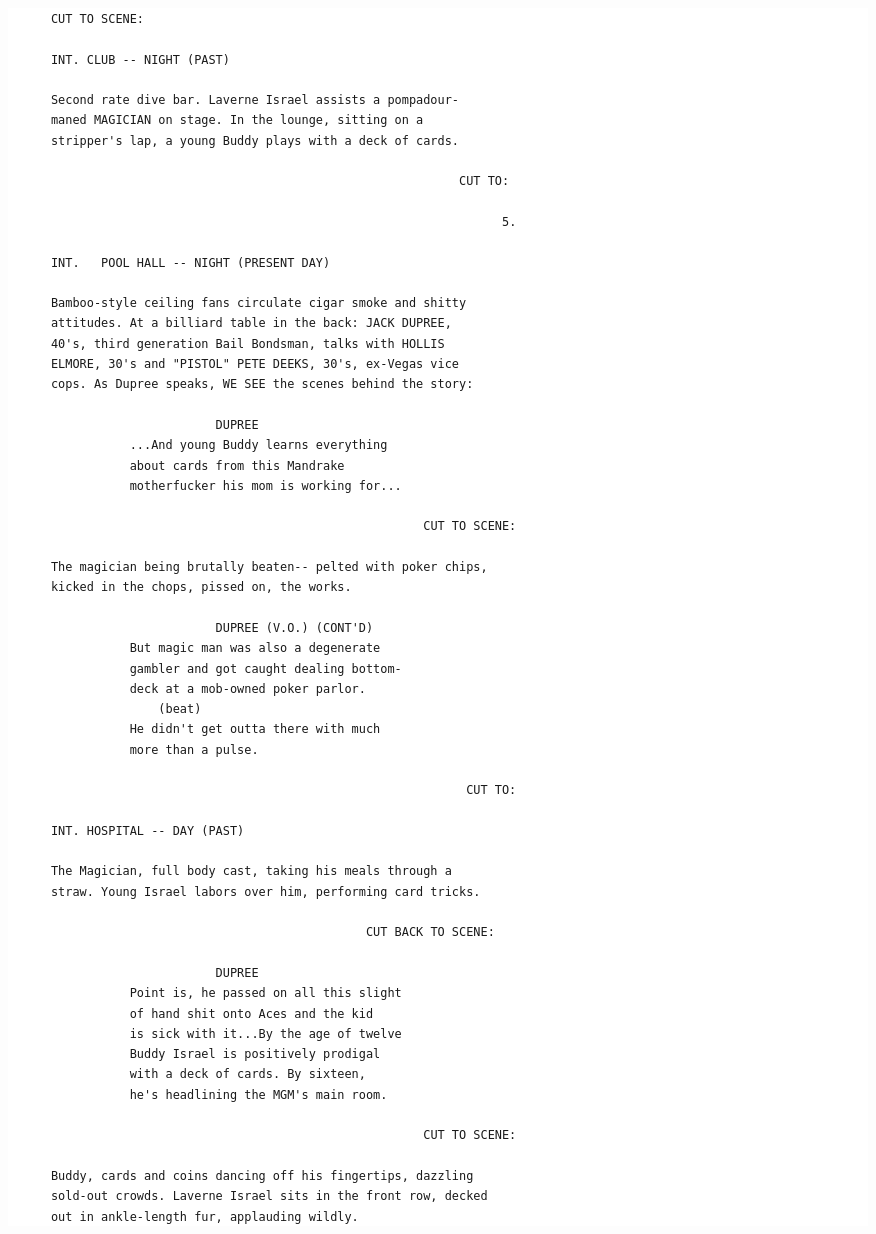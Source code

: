           CUT TO SCENE:
          
          INT. CLUB -- NIGHT (PAST)
          
          Second rate dive bar. Laverne Israel assists a pompadour-
          maned MAGICIAN on stage. In the lounge, sitting on a
          stripper's lap, a young Buddy plays with a deck of cards.
          
                                                                   CUT TO:
          
                                                                         5.
          
          INT.   POOL HALL -- NIGHT (PRESENT DAY)
          
          Bamboo-style ceiling fans circulate cigar smoke and shitty
          attitudes. At a billiard table in the back: JACK DUPREE,
          40's, third generation Bail Bondsman, talks with HOLLIS
          ELMORE, 30's and "PISTOL" PETE DEEKS, 30's, ex-Vegas vice
          cops. As Dupree speaks, WE SEE the scenes behind the story:
          
                                 DUPREE
                     ...And young Buddy learns everything
                     about cards from this Mandrake
                     motherfucker his mom is working for...
          
                                                              CUT TO SCENE:
          
          The magician being brutally beaten-- pelted with poker chips,
          kicked in the chops, pissed on, the works.
          
                                 DUPREE (V.O.) (CONT'D)
                     But magic man was also a degenerate
                     gambler and got caught dealing bottom-
                     deck at a mob-owned poker parlor.
                         (beat)
                     He didn't get outta there with much
                     more than a pulse.
          
                                                                    CUT TO:
          
          INT. HOSPITAL -- DAY (PAST)
          
          The Magician, full body cast, taking his meals through a
          straw. Young Israel labors over him, performing card tricks.
          
                                                      CUT BACK TO SCENE:
          
                                 DUPREE
                     Point is, he passed on all this slight
                     of hand shit onto Aces and the kid
                     is sick with it...By the age of twelve
                     Buddy Israel is positively prodigal
                     with a deck of cards. By sixteen,
                     he's headlining the MGM's main room.
          
                                                              CUT TO SCENE:
          
          Buddy, cards and coins dancing off his fingertips, dazzling
          sold-out crowds. Laverne Israel sits in the front row, decked
          out in ankle-length fur, applauding wildly.
          